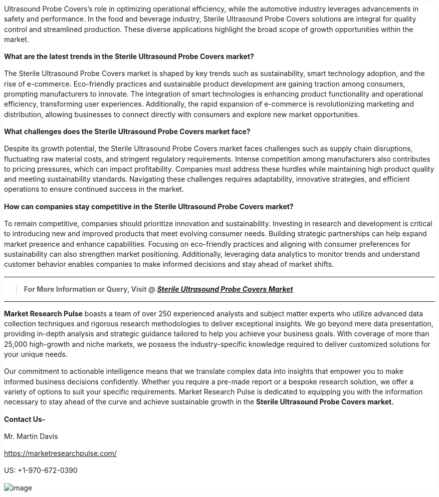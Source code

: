 Ultrasound Probe Covers&rsquo;s role in optimizing operational efficiency, while the automotive industry leverages advancements in safety and performance. In the food and beverage industry, Sterile Ultrasound Probe Covers solutions are integral for quality control and streamlined production. These diverse applications highlight the broad scope of growth opportunities within the market.</p><p><strong>What are the latest trends in the Sterile Ultrasound Probe Covers market?</strong></p><p>The Sterile Ultrasound Probe Covers market is shaped by key trends such as sustainability, smart technology adoption, and the rise of e-commerce. Eco-friendly practices and sustainable product development are gaining traction among consumers, prompting manufacturers to innovate. The integration of smart technologies is enhancing product functionality and operational efficiency, transforming user experiences. Additionally, the rapid expansion of e-commerce is revolutionizing marketing and distribution, allowing businesses to connect directly with consumers and explore new market opportunities.</p><p><strong>What challenges does the Sterile Ultrasound Probe Covers market face?</strong></p><p>Despite its growth potential, the Sterile Ultrasound Probe Covers market faces challenges such as supply chain disruptions, fluctuating raw material costs, and stringent regulatory requirements. Intense competition among manufacturers also contributes to pricing pressures, which can impact profitability. Companies must address these hurdles while maintaining high product quality and meeting sustainability standards. Navigating these challenges requires adaptability, innovative strategies, and efficient operations to ensure continued success in the market.</p><p><strong>How can companies stay competitive in the Sterile Ultrasound Probe Covers market?</strong></p><p>To remain competitive, companies should prioritize innovation and sustainability. Investing in research and development is critical to introducing new and improved products that meet evolving consumer needs. Building strategic partnerships can help expand market presence and enhance capabilities. Focusing on eco-friendly practices and aligning with consumer preferences for sustainability can also strengthen market positioning. Additionally, leveraging data analytics to monitor trends and understand customer behavior enables companies to make informed decisions and stay ahead of market shifts.</p><hr /><blockquote><p><strong>For More Information or Query, Visit @&nbsp;<em><a href="https://marketresearchpulse.com/report/9974/sterile-ultrasound-probe-covers-market?utm_source=Linkedin&utm_medium=022">Sterile Ultrasound Probe Covers Market</a></em></strong></p></blockquote><hr /><p><strong>Market Research Pulse</strong> boasts a team of over 250 experienced analysts and subject matter experts who utilize advanced data collection techniques and rigorous research methodologies to deliver exceptional insights. We go beyond mere data presentation, providing in-depth analysis and strategic guidance tailored to help you achieve your business goals. With coverage of more than 25,000 high-growth and niche markets, we possess the industry-specific knowledge required to deliver customized solutions for your unique needs.</p><p>Our commitment to actionable intelligence means that we translate complex data into insights that empower you to make informed business decisions confidently. Whether you require a pre-made report or a bespoke research solution, we offer a variety of options to suit your specific requirements. Market Research Pulse is dedicated to equipping you with the information necessary to stay ahead of the curve and achieve sustainable growth in the <strong>Sterile Ultrasound Probe Covers market.</strong></p><p><strong>Contact Us-</strong></p><p>Mr. Martin Davis</p><p>https://marketresearchpulse.com/</p><p>US: +1-970-672-0390</p>
![image](https://github.com/user-attachments/assets/cb1c922d-2061-45c4-9497-59f7739ff9f8)
